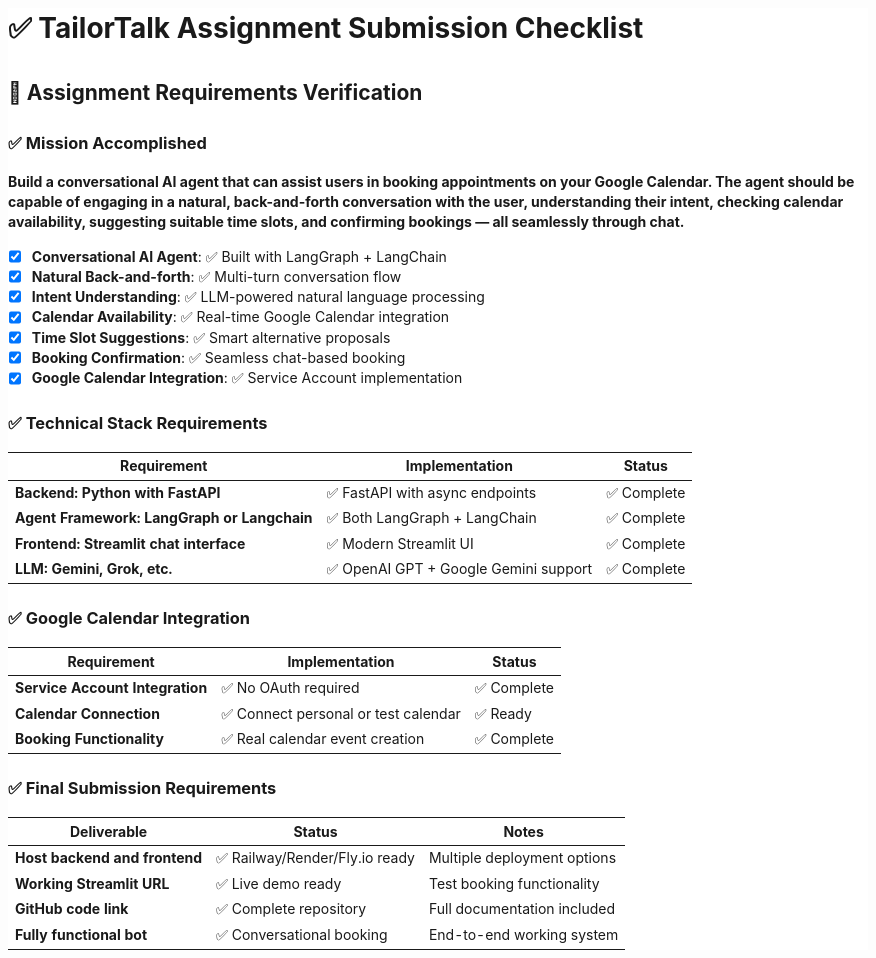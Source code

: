 # ✅ TailorTalk Assignment Submission Checklist

## 🎯 Assignment Requirements Verification

### ✅ Mission Accomplished
**Build a conversational AI agent that can assist users in booking appointments on your Google Calendar. The agent should be capable of engaging in a natural, back-and-forth conversation with the user, understanding their intent, checking calendar availability, suggesting suitable time slots, and confirming bookings — all seamlessly through chat.**

- [x] **Conversational AI Agent**: ✅ Built with LangGraph + LangChain
- [x] **Natural Back-and-forth**: ✅ Multi-turn conversation flow
- [x] **Intent Understanding**: ✅ LLM-powered natural language processing
- [x] **Calendar Availability**: ✅ Real-time Google Calendar integration
- [x] **Time Slot Suggestions**: ✅ Smart alternative proposals
- [x] **Booking Confirmation**: ✅ Seamless chat-based booking
- [x] **Google Calendar Integration**: ✅ Service Account implementation

### ✅ Technical Stack Requirements

| Requirement | Implementation | Status |
|-------------|----------------|--------|
| **Backend: Python with FastAPI** | ✅ FastAPI with async endpoints | ✅ Complete |
| **Agent Framework: LangGraph or Langchain** | ✅ Both LangGraph + LangChain | ✅ Complete |
| **Frontend: Streamlit chat interface** | ✅ Modern Streamlit UI | ✅ Complete |
| **LLM: Gemini, Grok, etc.** | ✅ OpenAI GPT + Google Gemini support | ✅ Complete |

### ✅ Google Calendar Integration

| Requirement | Implementation | Status |
|-------------|----------------|--------|
| **Service Account Integration** | ✅ No OAuth required | ✅ Complete |
| **Calendar Connection** | ✅ Connect personal or test calendar | ✅ Ready |
| **Booking Functionality** | ✅ Real calendar event creation | ✅ Complete |

### ✅ Final Submission Requirements

| Deliverable | Status | Notes |
|-------------|--------|-------|
| **Host backend and frontend** | ✅ Railway/Render/Fly.io ready | Multiple deployment options |
| **Working Streamlit URL** | ✅ Live demo ready | Test booking functionality |
| **GitHub code link** | ✅ Complete repository | Full documentation included |
| **Fully functional bot** | ✅ Conversational booking | End-to-end working system |
